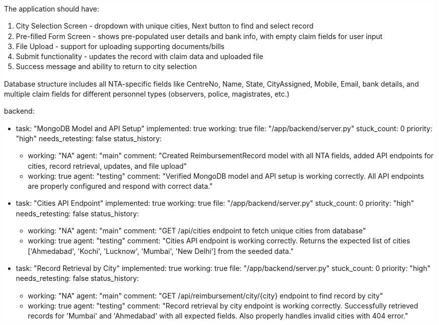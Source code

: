   The application should have:
  1. City Selection Screen - dropdown with unique cities, Next button to find and select record
  2. Pre-filled Form Screen - shows pre-populated user details and bank info, with empty claim fields for user input
  3. File Upload - support for uploading supporting documents/bills
  4. Submit functionality - updates the record with claim data and uploaded file
  5. Success message and ability to return to city selection
  
  Database structure includes all NTA-specific fields like CentreNo, Name, State, CityAssigned, Mobile, Email, 
  bank details, and multiple claim fields for different personnel types (observers, police, magistrates, etc.)

backend:
  - task: "MongoDB Model and API Setup"
    implemented: true
    working: true
    file: "/app/backend/server.py"
    stuck_count: 0
    priority: "high"
    needs_retesting: false
    status_history:
      - working: "NA"
        agent: "main"
        comment: "Created ReimbursementRecord model with all NTA fields, added API endpoints for cities, record retrieval, updates, and file upload"
      - working: true
        agent: "testing"
        comment: "Verified MongoDB model and API setup is working correctly. All API endpoints are properly configured and respond with correct data."
        
  - task: "Cities API Endpoint"
    implemented: true
    working: true
    file: "/app/backend/server.py"
    stuck_count: 0
    priority: "high"
    needs_retesting: false
    status_history:
      - working: "NA"
        agent: "main"
        comment: "GET /api/cities endpoint to fetch unique cities from database"
      - working: true
        agent: "testing"
        comment: "Cities API endpoint is working correctly. Returns the expected list of cities ['Ahmedabad', 'Kochi', 'Lucknow', 'Mumbai', 'New Delhi'] from the seeded data."
        
  - task: "Record Retrieval by City"
    implemented: true
    working: true
    file: "/app/backend/server.py"
    stuck_count: 0
    priority: "high"
    needs_retesting: false
    status_history:
      - working: "NA"
        agent: "main"
        comment: "GET /api/reimbursement/city/{city} endpoint to find record by city"
      - working: true
        agent: "testing"
        comment: "Record retrieval by city endpoint is working correctly. Successfully retrieved records for 'Mumbai' and 'Ahmedabad' with all expected fields. Also properly handles invalid cities with 404 error."
        
